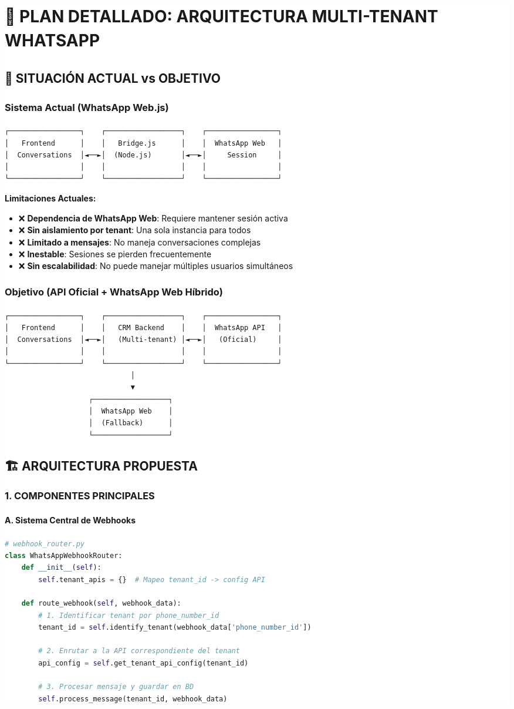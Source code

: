 # 📱 PLAN DETALLADO: ARQUITECTURA MULTI-TENANT WHATSAPP

## 🎯 **SITUACIÓN ACTUAL vs OBJETIVO**

### **Sistema Actual (WhatsApp Web.js)**
```
┌─────────────────┐    ┌──────────────────┐    ┌─────────────────┐
│   Frontend      │    │   Bridge.js      │    │  WhatsApp Web   │
│  Conversations  │◄──►│  (Node.js)       │◄──►│     Session     │
│                 │    │                  │    │                 │
└─────────────────┘    └──────────────────┘    └─────────────────┘
```

**Limitaciones Actuales:**
- ❌ **Dependencia de WhatsApp Web**: Requiere mantener sesión activa
- ❌ **Sin aislamiento por tenant**: Una sola instancia para todos
- ❌ **Limitado a mensajes**: No maneja conversaciones complejas
- ❌ **Inestable**: Sesiones se pierden frecuentemente
- ❌ **Sin escalabilidad**: No puede manejar múltiples usuarios simultáneos

### **Objetivo (API Oficial + WhatsApp Web Híbrido)**
```
┌─────────────────┐    ┌──────────────────┐    ┌─────────────────┐
│   Frontend      │    │   CRM Backend    │    │  WhatsApp API   │
│  Conversations  │◄──►│   (Multi-tenant) │◄──►│   (Oficial)     │
│                 │    │                  │    │                 │
└─────────────────┘    └──────────────────┘    └─────────────────┘
                              │
                              ▼
                    ┌──────────────────┐
                    │  WhatsApp Web    │
                    │  (Fallback)      │
                    └──────────────────┘
```

## 🏗️ **ARQUITECTURA PROPUESTA**

### **1. COMPONENTES PRINCIPALES**

#### **A. Sistema Central de Webhooks**
```python
# webhook_router.py
class WhatsAppWebhookRouter:
    def __init__(self):
        self.tenant_apis = {}  # Mapeo tenant_id -> config API
    
    def route_webhook(self, webhook_data):
        # 1. Identificar tenant por phone_number_id
        tenant_id = self.identify_tenant(webhook_data['phone_number_id'])
        
        # 2. Enrutar a la API correspondiente del tenant
        api_config = self.get_tenant_api_config(tenant_id)
        
        # 3. Procesar mensaje y guardar en BD
        self.process_message(tenant_id, webhook_data)
```
